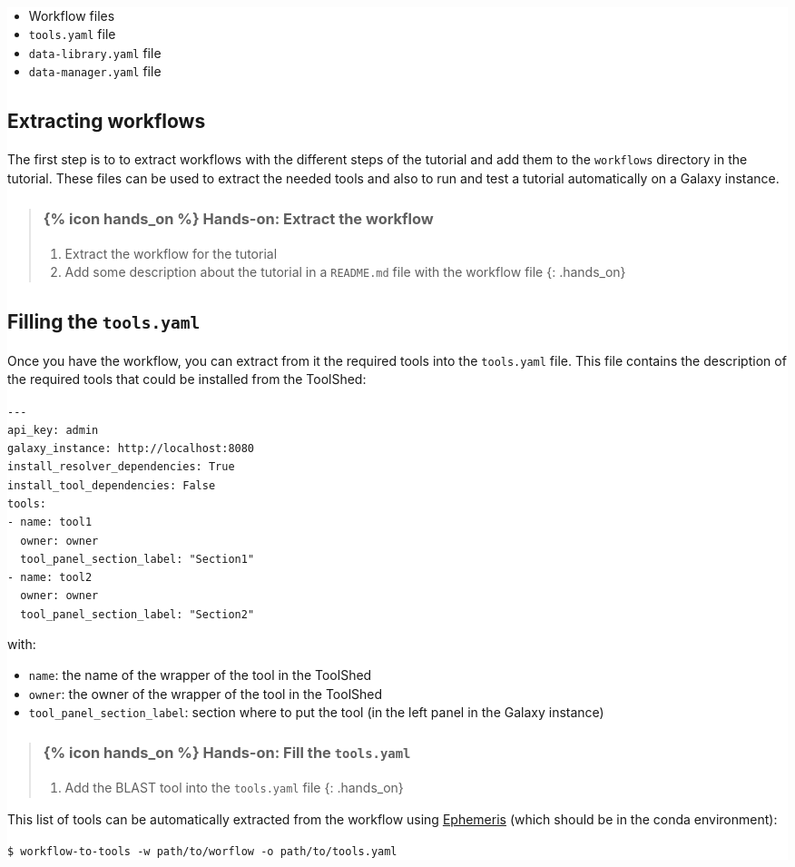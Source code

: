 - Workflow files
- `tools.yaml` file
- `data-library.yaml` file
- `data-manager.yaml` file

## Extracting workflows

The first step is to to extract workflows with the different steps of the tutorial and add them to the `workflows` directory in the tutorial. These files can be used to extract the needed tools and also to run and test a tutorial automatically on a Galaxy instance.

> ### {% icon hands_on %} Hands-on: Extract the workflow
>
> 1. Extract the workflow for the tutorial
> 2. Add some description about the tutorial in a `README.md` file with the workflow file
{: .hands_on}

## Filling the `tools.yaml`

Once you have the workflow, you can extract from it the required tools into the `tools.yaml` file. This file contains the description of the required tools that could be installed from the ToolShed:

```
---
api_key: admin
galaxy_instance: http://localhost:8080
install_resolver_dependencies: True
install_tool_dependencies: False
tools:
- name: tool1
  owner: owner
  tool_panel_section_label: "Section1"
- name: tool2
  owner: owner
  tool_panel_section_label: "Section2"
```

with:

- `name`: the name of the wrapper of the tool in the ToolShed
- `owner`: the owner of the wrapper of the tool in the ToolShed
- `tool_panel_section_label`: section where to put the tool (in the left panel in the Galaxy instance)

> ### {% icon hands_on %} Hands-on: Fill the `tools.yaml`
>
> 1. Add the BLAST tool into the `tools.yaml` file
{: .hands_on}

This list of tools can be automatically extracted from the workflow using [Ephemeris](https://ephemeris.readthedocs.io/en/latest/index.html) (which should be in the conda environment):

```
$ workflow-to-tools -w path/to/worflow -o path/to/tools.yaml
```

